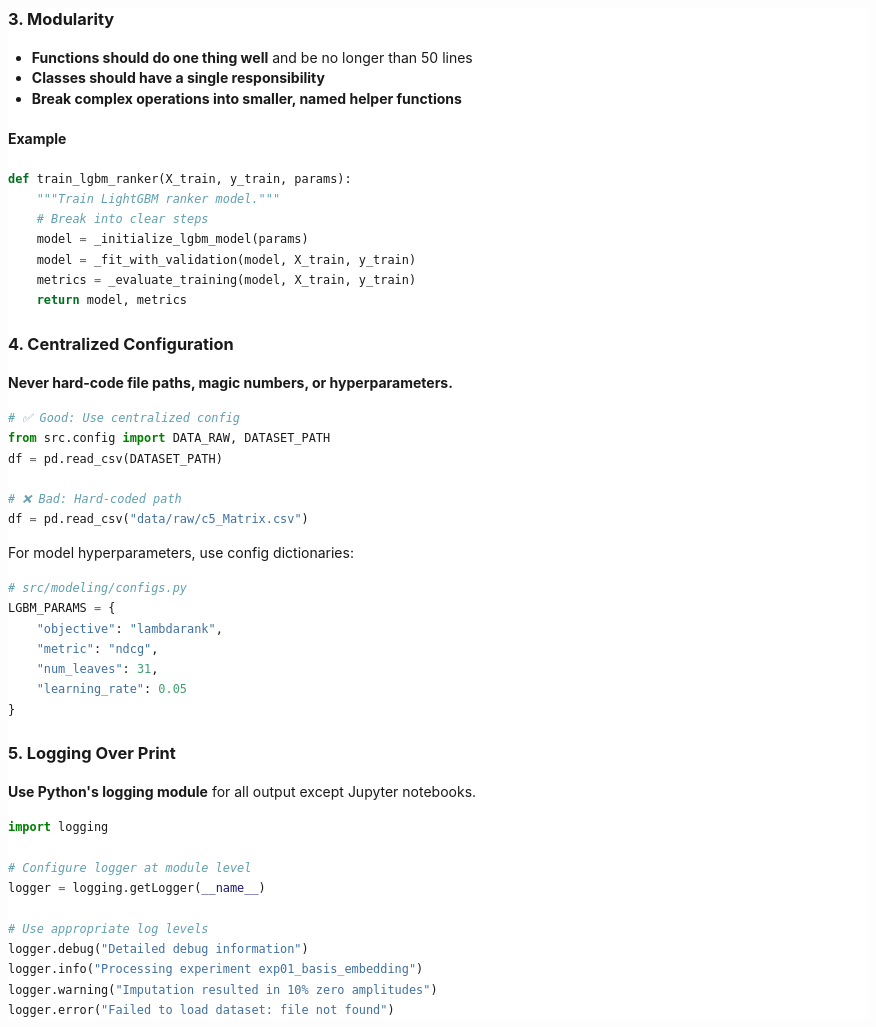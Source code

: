 ### 3. Modularity

- **Functions should do one thing well** and be no longer than 50 lines
- **Classes should have a single responsibility**
- **Break complex operations into smaller, named helper functions**

#### Example
```python
def train_lgbm_ranker(X_train, y_train, params):
    """Train LightGBM ranker model."""
    # Break into clear steps
    model = _initialize_lgbm_model(params)
    model = _fit_with_validation(model, X_train, y_train)
    metrics = _evaluate_training(model, X_train, y_train)
    return model, metrics
```

### 4. Centralized Configuration

**Never hard-code file paths, magic numbers, or hyperparameters.**

```python
# ✅ Good: Use centralized config
from src.config import DATA_RAW, DATASET_PATH
df = pd.read_csv(DATASET_PATH)

# ❌ Bad: Hard-coded path
df = pd.read_csv("data/raw/c5_Matrix.csv")
```

For model hyperparameters, use config dictionaries:

```python
# src/modeling/configs.py
LGBM_PARAMS = {
    "objective": "lambdarank",
    "metric": "ndcg",
    "num_leaves": 31,
    "learning_rate": 0.05
}
```

### 5. Logging Over Print

**Use Python's logging module** for all output except Jupyter notebooks.

```python
import logging

# Configure logger at module level
logger = logging.getLogger(__name__)

# Use appropriate log levels
logger.debug("Detailed debug information")
logger.info("Processing experiment exp01_basis_embedding")
logger.warning("Imputation resulted in 10% zero amplitudes")
logger.error("Failed to load dataset: file not found")
```
